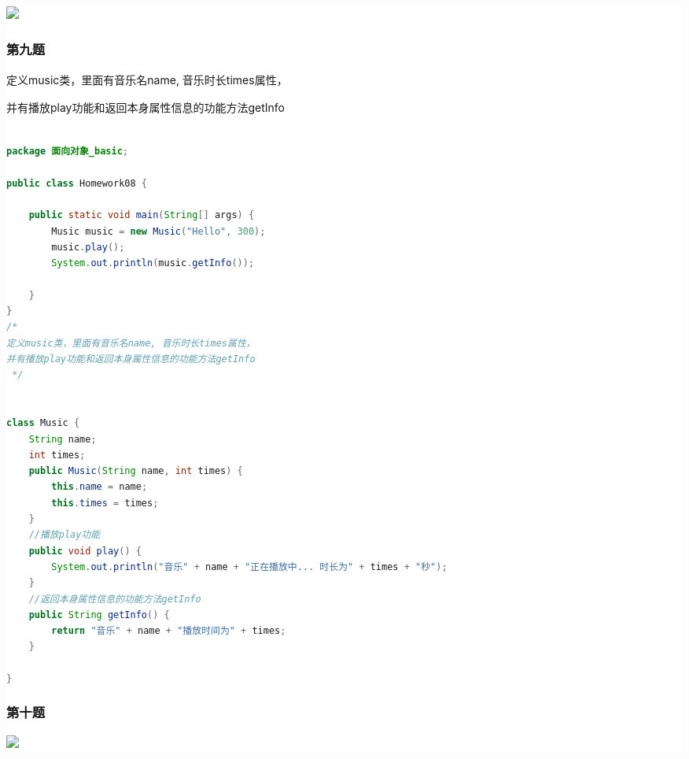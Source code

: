 ![](https://tva1.sinaimg.cn/large/e6c9d24egy1gzmlt315zvj21im0r2tf3.jpg)


### 第九题

定义music类，里面有音乐名name, 音乐时长times属性，

并有播放play功能和返回本身属性信息的功能方法getInfo

```java

package 面向对象_basic;

public class Homework08 {

    public static void main(String[] args) {
        Music music = new Music("Hello", 300);
        music.play();
        System.out.println(music.getInfo());

    }
}
/*
定义music类，里面有音乐名name, 音乐时长times属性，
并有播放play功能和返回本身属性信息的功能方法getInfo
 */


class Music {
    String name;
    int times;
    public Music(String name, int times) {
        this.name = name;
        this.times = times;
    }
    //播放play功能
    public void play() {
        System.out.println("音乐" + name + "正在播放中... 时长为" + times + "秒");
    }
    //返回本身属性信息的功能方法getInfo
    public String getInfo() {
        return "音乐" + name + "播放时间为" + times;
    }

}

```

### 第十题

![](https://tva1.sinaimg.cn/large/e6c9d24egy1gzmmj5f4ilj21im0ri0xq.jpg)
